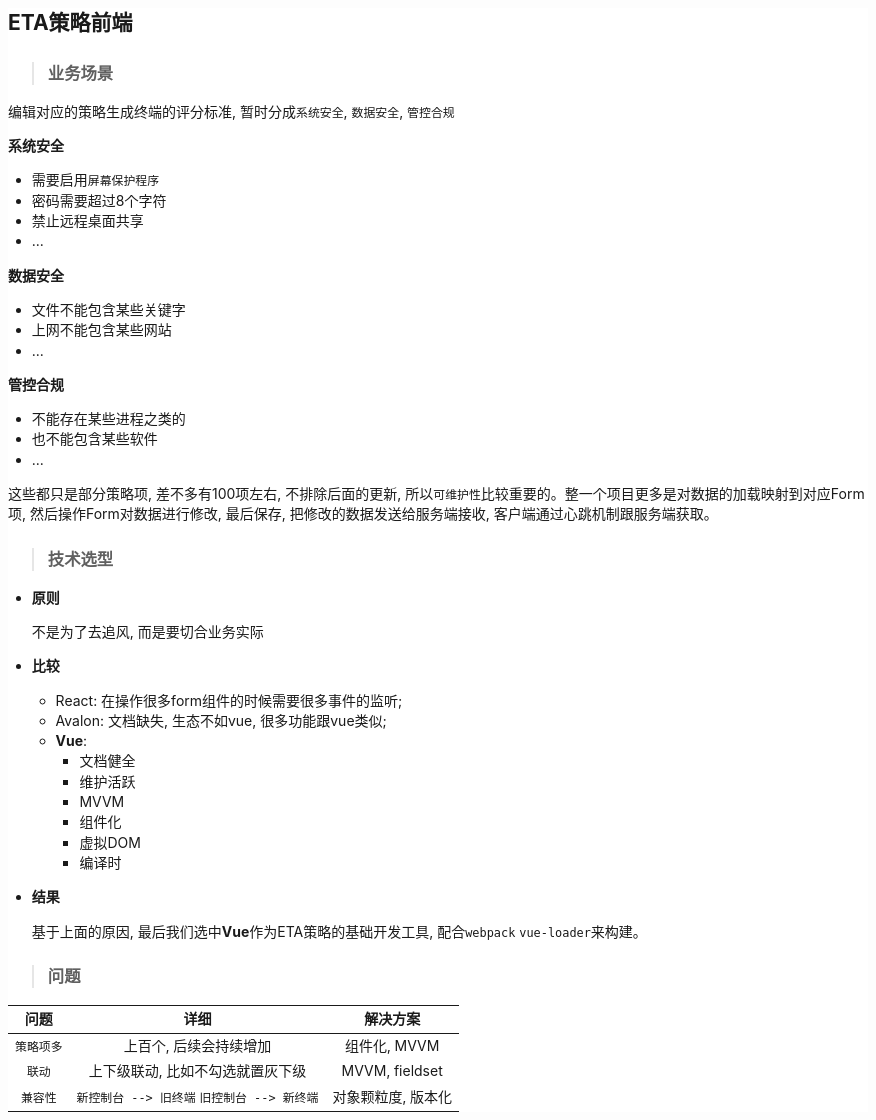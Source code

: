 ## ETA策略前端

> ### 业务场景

编辑对应的策略生成终端的评分标准, 暂时分成`系统安全`, `数据安全`, `管控合规`

**系统安全**

* 需要启用`屏幕保护程序`
* 密码需要超过8个字符
* 禁止远程桌面共享
* ...

**数据安全**

* 文件不能包含某些关键字
* 上网不能包含某些网站
* ...

**管控合规**

* 不能存在某些进程之类的
* 也不能包含某些软件
* ...

这些都只是部分策略项, 差不多有100项左右, 不排除后面的更新, 所以`可维护性`比较重要的。整一个项目更多是对数据的加载映射到对应Form项, 然后操作Form对数据进行修改, 最后保存, 把修改的数据发送给服务端接收, 客户端通过心跳机制跟服务端获取。


> ### 技术选型

* **原则**
  
  不是为了去追风, 而是要切合业务实际

* **比较**
  
  * React: 在操作很多form组件的时候需要很多事件的监听;
  * Avalon: 文档缺失, 生态不如vue, 很多功能跟vue类似;
  * **Vue**: 
     * 文档健全
     * 维护活跃
     * MVVM 
     * 组件化 
     * 虚拟DOM
     * 编译时

* **结果** 
  
  基于上面的原因, 最后我们选中**Vue**作为ETA策略的基础开发工具, 配合`webpack` `vue-loader`来构建。
 
 
> ### 问题

| 问题 | 详细 | 解决方案 | 
|:---:|:---:|:---:|
| `策略项多` | 上百个, 后续会持续增加 | 组件化, MVVM | 
| `联动` | 上下级联动, 比如不勾选就置灰下级 | MVVM, fieldset |
| `兼容性`| `新控制台 --> 旧终端` `旧控制台 --> 新终端` | 对象颗粒度, 版本化|
